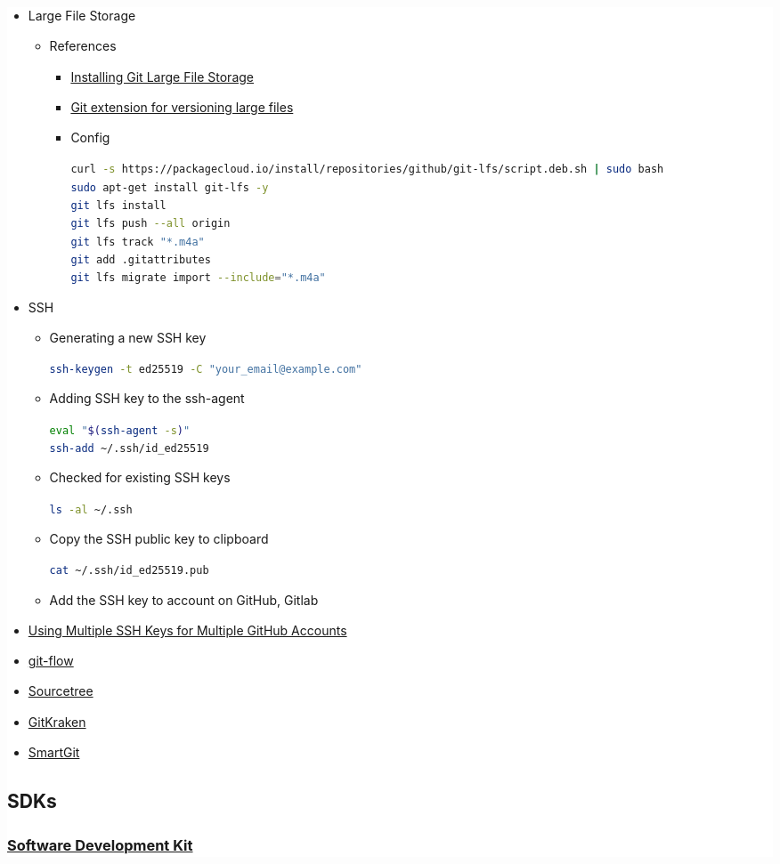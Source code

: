  - Large File Storage
    - References
      - [Installing Git Large File Storage](https://docs.github.com/en/repositories/working-with-files/managing-large-files/installing-git-large-file-storage)
      - [Git extension for versioning large files](https://git-lfs.github.com/)
      - Config

        ```bash
        curl -s https://packagecloud.io/install/repositories/github/git-lfs/script.deb.sh | sudo bash
        sudo apt-get install git-lfs -y
        git lfs install
        git lfs push --all origin
        git lfs track "*.m4a"
        git add .gitattributes
        git lfs migrate import --include="*.m4a"
        ```

  - SSH
    - Generating a new SSH key

        ```bash
        ssh-keygen -t ed25519 -C "your_email@example.com"
        ```

    - Adding SSH key to the ssh-agent

        ```bash
        eval "$(ssh-agent -s)"
        ssh-add ~/.ssh/id_ed25519
        ```

    - Checked for existing SSH keys

        ```bash
        ls -al ~/.ssh
        ```

    - Copy the SSH public key to clipboard

        ```bash
        cat ~/.ssh/id_ed25519.pub
        ```

    - Add the SSH key to account on GitHub, Gitlab
  - [Using Multiple SSH Keys for Multiple GitHub Accounts](https://www.section.io/engineering-education/using-multiple-ssh-keys-for-multiple-github-accounts/)
  - [git-flow](https://danielkummer.github.io/git-flow-cheatsheet/)
- [Sourcetree](https://www.sourcetreeapp.com/)
- [GitKraken](https://www.gitkraken.com/)
- [SmartGit](https://www.syntevo.com/smartgit/)

## SDKs

### [Software Development Kit](https://sdkman.io/)
